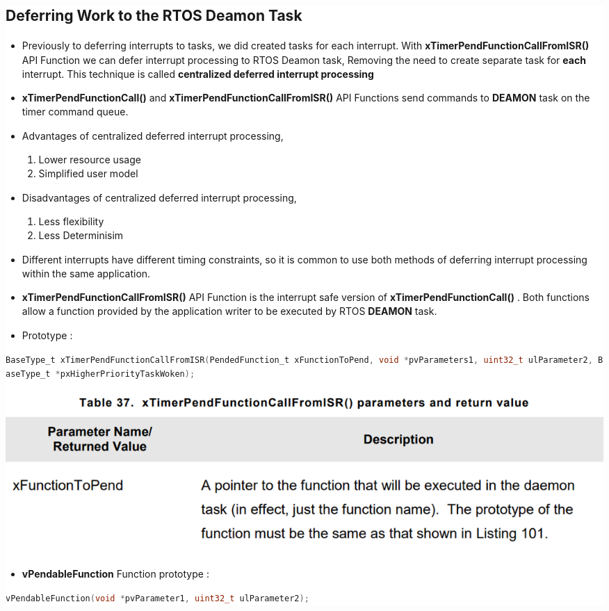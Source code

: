 ## Deferring Work to the RTOS Deamon Task
- Previously to deferring interrupts to tasks, we did created tasks for each interrupt. With **xTimerPendFunctionCallFromISR()** API Function we can defer interrupt processing to RTOS Deamon task, Removing the need to create separate task for **each** interrupt. This technique is called **centralized deferred interrupt processing**

- **xTimerPendFunctionCall()** and **xTimerPendFunctionCallFromISR()** API Functions send commands to **DEAMON** task on the timer command queue.

- Advantages of centralized deferred interrupt processing,
    1. Lower resource usage
    2. Simplified user model
- Disadvantages of centralized deferred interrupt processing,
    1. Less flexibility
    2. Less Determinisim
- Different interrupts have different timing constraints, so it is common to use both methods of deferring interrupt processing within the same application.

- **xTimerPendFunctionCallFromISR()** API Function is the interrupt safe version of **xTimerPendFunctionCall()** . Both functions allow a function provided by the application writer to be executed by RTOS **DEAMON** task.
- Prototype : 
``` C
BaseType_t xTimerPendFunctionCallFromISR(PendedFunction_t xFunctionToPend, void *pvParameters1, uint32_t ulParameter2, BaseType_t *pxHigherPriorityTaskWoken);
```
![RTOS](..//Images/FreeRTOS_xTimerPendFunctionCallFromISR.PNG)

- **vPendableFunction** Function prototype : 
``` C
vPendableFunction(void *pvParameter1, uint32_t ulParameter2);
```